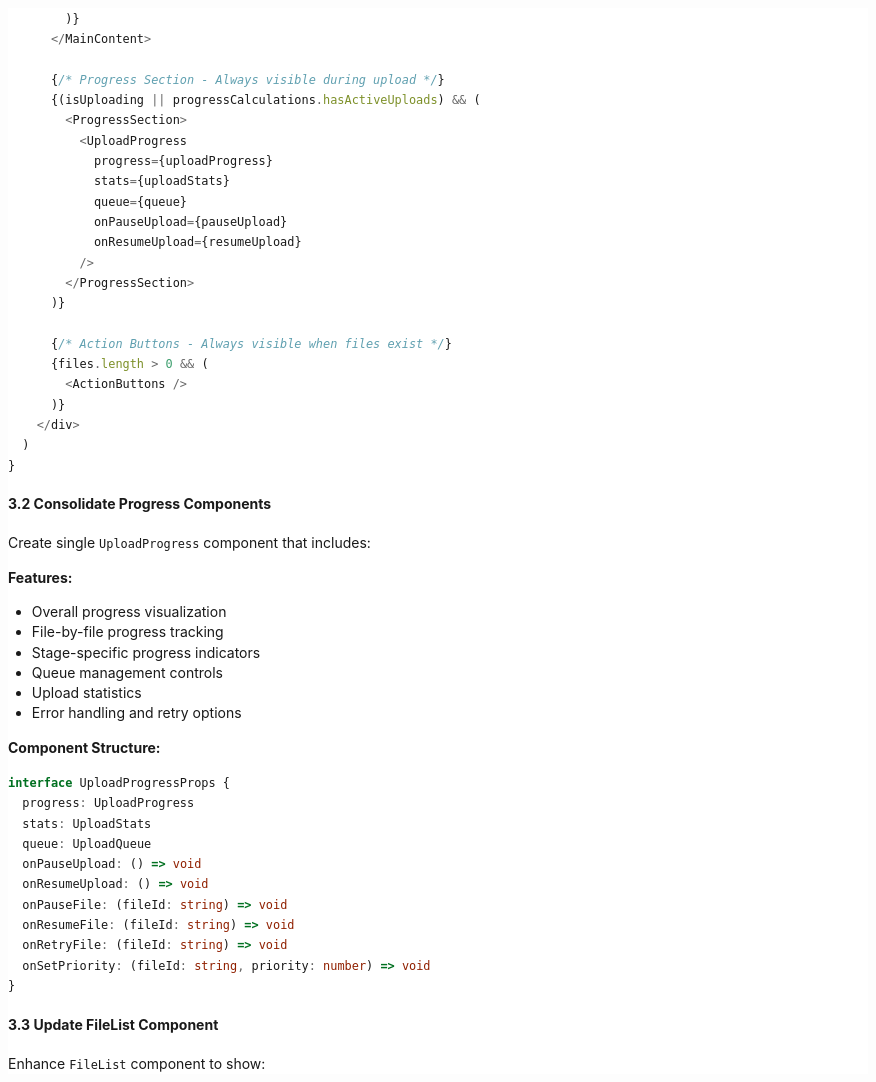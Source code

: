 ```typescript
        )}
      </MainContent>
      
      {/* Progress Section - Always visible during upload */}
      {(isUploading || progressCalculations.hasActiveUploads) && (
        <ProgressSection>
          <UploadProgress 
            progress={uploadProgress}
            stats={uploadStats}
            queue={queue}
            onPauseUpload={pauseUpload}
            onResumeUpload={resumeUpload}
          />
        </ProgressSection>
      )}
      
      {/* Action Buttons - Always visible when files exist */}
      {files.length > 0 && (
        <ActionButtons />
      )}
    </div>
  )
}
```

#### 3.2 Consolidate Progress Components
Create single `UploadProgress` component that includes:

**Features:**
- Overall progress visualization
- File-by-file progress tracking
- Stage-specific progress indicators
- Queue management controls
- Upload statistics
- Error handling and retry options

**Component Structure:**
```typescript
interface UploadProgressProps {
  progress: UploadProgress
  stats: UploadStats
  queue: UploadQueue
  onPauseUpload: () => void
  onResumeUpload: () => void
  onPauseFile: (fileId: string) => void
  onResumeFile: (fileId: string) => void
  onRetryFile: (fileId: string) => void
  onSetPriority: (fileId: string, priority: number) => void
}
```

#### 3.3 Update FileList Component
Enhance `FileList` component to show:

